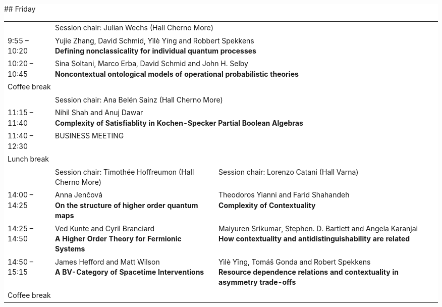 <p> </p>
## Friday

<table>
  <tr>
    <td></td>
    <td colspan="2">Session chair: Julian Wechs (Hall Cherno More)</td>
  </tr>
  <tr>
    <td>9:55 – 10:20</td>
    <td colspan="2">Yujie Zhang, David Schmid, Yìlè Yīng and Robbert Spekkens<br><strong>Defining nonclassicality for individual quantum processes</strong></td>
  </tr>
  <tr>
    <td>10:20 – 10:45</td>
    <td colspan="2">Sina Soltani, Marco Erba, David Schmid and John H. Selby<br><strong>Noncontextual ontological models of operational probabilistic theories</strong></td>
  </tr>
  <tr>
    <td colspan="3">Coffee break</td>
  </tr>
  <tr>
    <td></td>
    <td colspan="2">Session chair: Ana Belén Sainz (Hall Cherno More)</td>
  </tr>
  <tr>
    <td>11:15 – 11:40</td>
    <td colspan="2">Nihil Shah and Anuj Dawar<br><strong>Complexity of Satisfiablity in Kochen-Specker Partial Boolean Algebras</strong></td>
  </tr>
  <tr>
    <td>11:40 – 12:30</td>
    <td colspan="2">BUSINESS MEETING</td>
  </tr>
  <tr>
    <td colspan="3">Lunch break</td>
  </tr>
  <tr>
    <td></td>
    <td>Session chair: Timothée Hoffreumon (Hall Cherno More)</td>
    <td>Session chair: Lorenzo Catani (Hall Varna)</td>
  </tr>
  <tr>
    <td>14:00 – 14:25</td>
    <td>Anna Jenčová<br><strong>On the structure of higher order quantum maps</strong></td>
    <td>Theodoros Yianni and Farid Shahandeh<br><strong>Complexity of Contextuality</strong></td>
  </tr>
  <tr>
    <td>14:25 – 14:50</td>
    <td>Ved Kunte and Cyril Branciard<br><strong>A Higher Order Theory for Fermionic Systems</strong></td>
    <td>Maiyuren Srikumar, Stephen. D. Bartlett and Angela Karanjai<br><strong>How contextuality and antidistinguishability are related</strong></td>
  </tr>
  <tr>
    <td>14:50 – 15:15</td>
    <td>James Hefford and Matt Wilson<br><strong>A BV-Category of Spacetime Interventions</strong></td>
    <td>Yìlè Yīng, Tomáš Gonda and Robert Spekkens<br><strong>Resource dependence relations and contextuality in asymmetry trade-offs</strong></td>
  </tr>
  <tr>
    <td colspan="3">Coffee break</td>
  </tr>